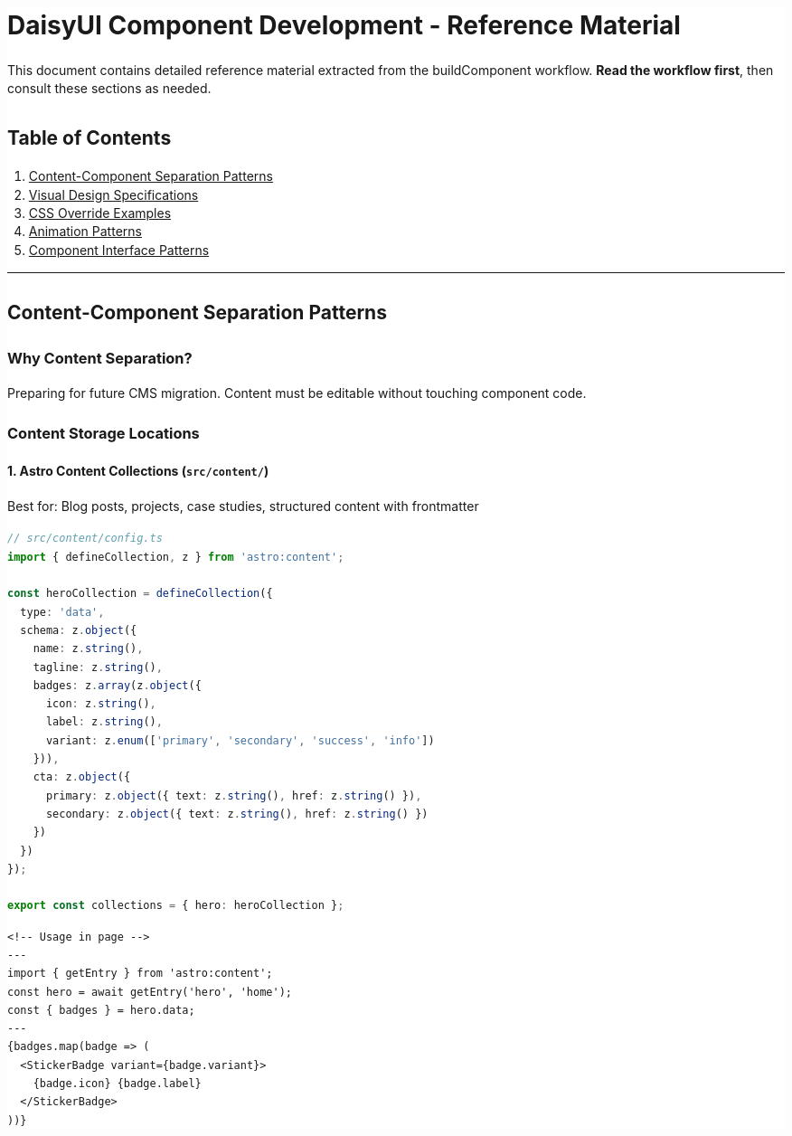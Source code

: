 # DaisyUI Component Development - Reference Material

This document contains detailed reference material extracted from the buildComponent workflow. **Read the workflow first**, then consult these sections as needed.

## Table of Contents
1. [Content-Component Separation Patterns](#content-component-separation-patterns)
2. [Visual Design Specifications](#visual-design-specifications)
3. [CSS Override Examples](#css-override-examples)
4. [Animation Patterns](#animation-patterns)
5. [Component Interface Patterns](#component-interface-patterns)

---

## Content-Component Separation Patterns

### Why Content Separation?
Preparing for future CMS migration. Content must be editable without touching component code.

### Content Storage Locations

#### 1. Astro Content Collections (`src/content/`)
Best for: Blog posts, projects, case studies, structured content with frontmatter

```typescript
// src/content/config.ts
import { defineCollection, z } from 'astro:content';

const heroCollection = defineCollection({
  type: 'data',
  schema: z.object({
    name: z.string(),
    tagline: z.string(),
    badges: z.array(z.object({
      icon: z.string(),
      label: z.string(),
      variant: z.enum(['primary', 'secondary', 'success', 'info'])
    })),
    cta: z.object({
      primary: z.object({ text: z.string(), href: z.string() }),
      secondary: z.object({ text: z.string(), href: z.string() })
    })
  })
});

export const collections = { hero: heroCollection };
```

```astro
<!-- Usage in page -->
---
import { getEntry } from 'astro:content';
const hero = await getEntry('hero', 'home');
const { badges } = hero.data;
---
{badges.map(badge => (
  <StickerBadge variant={badge.variant}>
    {badge.icon} {badge.label}
  </StickerBadge>
))}
```
